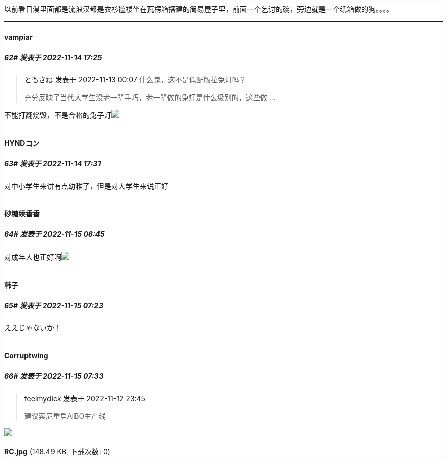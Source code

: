 以前看日漫里面都是流浪汉都是衣衫褴褛坐在瓦楞箱搭建的简易屋子里，前面一个乞讨的碗，旁边就是一个纸箱做的狗。。。。



*****

####  vampiar  
##### 62#       发表于 2022-11-14 17:25

<blockquote><a href="httphttps://bbs.saraba1st.com/2b/forum.php?mod=redirect&amp;goto=findpost&amp;pid=58407575&amp;ptid=2104626" target="_blank">ともさね 发表于 2022-11-13 00:07</a>
什么鬼，这不是低配版拉兔灯吗？ 

充分反映了当代大学生没老一辈手巧，老一辈做的兔灯是什么级别的，这些做 ...</blockquote>
不能打翻烧毁，不是合格的兔子灯<img src="https://static.saraba1st.com/image/smiley/face2017/043.png" referrerpolicy="no-referrer">

*****

####  HYNDコン  
##### 63#       发表于 2022-11-14 17:31

对中小学生来讲有点幼稚了，但是对大学生来说正好



*****

####  砂糖续香香  
##### 64#       发表于 2022-11-15 06:45

对成年人也正好啊<img src="https://static.saraba1st.com/image/smiley/face2017/033.png" referrerpolicy="no-referrer">



*****

####  韩子  
##### 65#       发表于 2022-11-15 07:23

ええじゃないか！



*****

####  Corruptwing  
##### 66#       发表于 2022-11-15 07:33

<blockquote><a href="httphttps://bbs.saraba1st.com/2b/forum.php?mod=redirect&amp;goto=findpost&amp;pid=58407254&amp;ptid=2104626" target="_blank">feelmydick 发表于 2022-11-12 23:45</a>

建议索尼重启AIBO生产线</blockquote>

<img src="https://img.saraba1st.com/forum/202211/15/073306rcdl7kx977esfc49.jpg" referrerpolicy="no-referrer">

<strong>RC.jpg</strong> (148.49 KB, 下载次数: 0)
